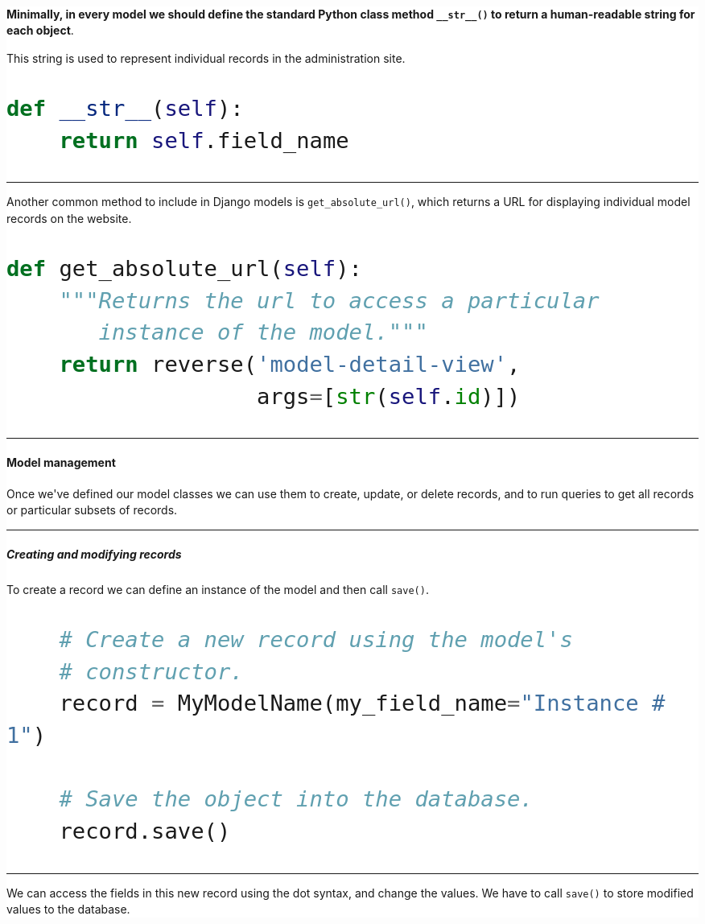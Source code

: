 <b>Minimally, in every model we should define the standard Python class method <code>\_\_str\_\_()</code> to return a human-readable string for each object</b>. 

This string is used to represent individual records in the administration site.

<font size="6">

```python
def __str__(self):
    return self.field_name
```

</font>

---

Another common method to include in Django models is <code>get_absolute_url()</code>, which returns a URL for displaying individual model records on the website.

<font size="6">

```python
def get_absolute_url(self):
    """Returns the url to access a particular 
       instance of the model."""
    return reverse('model-detail-view', 
                   args=[str(self.id)])
```

</font>

---

#### Model management

Once we've defined our model classes we can use them to create, update, or delete records, and to run queries to get all records or particular subsets of records.

---

##### Creating and modifying records

To create a record we can define an instance of the model and then call <code>save()</code>.

<font size="6">

```python
    # Create a new record using the model's 
    # constructor.
    record = MyModelName(my_field_name="Instance #1")

    # Save the object into the database.
    record.save()
```

</font>

---

We can access the fields in this new record using the dot syntax, and change the values. We have to call <code>save()</code> to store modified values to the database.
